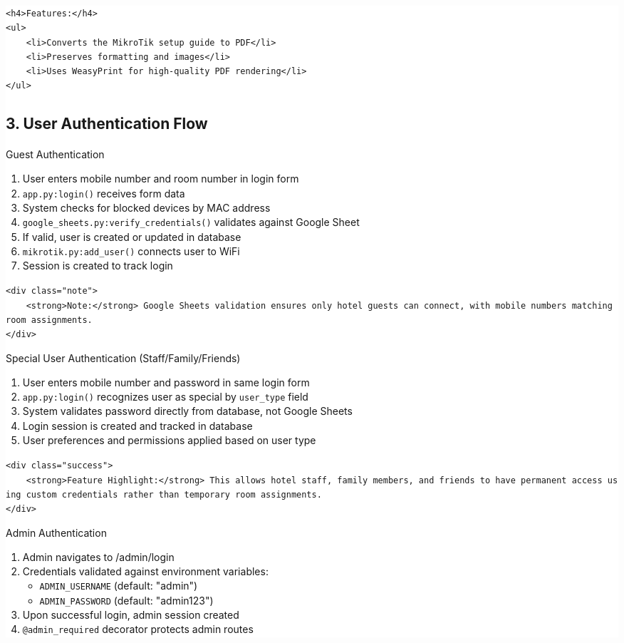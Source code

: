     <h4>Features:</h4>
    <ul>
        <li>Converts the MikroTik setup guide to PDF</li>
        <li>Preserves formatting and images</li>
        <li>Uses WeasyPrint for high-quality PDF rendering</li>
    </ul>
</div>

## 3. User Authentication Flow

<div class="feature-box">
    <div class="feature-title">Guest Authentication</div>
    <ol>
        <li>User enters mobile number and room number in login form</li>
        <li><code>app.py:login()</code> receives form data</li>
        <li>System checks for blocked devices by MAC address</li>
        <li><code>google_sheets.py:verify_credentials()</code> validates against Google Sheet</li>
        <li>If valid, user is created or updated in database</li>
        <li><code>mikrotik.py:add_user()</code> connects user to WiFi</li>
        <li>Session is created to track login</li>
    </ol>
    
    <div class="note">
        <strong>Note:</strong> Google Sheets validation ensures only hotel guests can connect, with mobile numbers matching room assignments.
    </div>
</div>

<div class="feature-box">
    <div class="feature-title">Special User Authentication (Staff/Family/Friends)</div>
    <ol>
        <li>User enters mobile number and password in same login form</li>
        <li><code>app.py:login()</code> recognizes user as special by <code>user_type</code> field</li>
        <li>System validates password directly from database, not Google Sheets</li>
        <li>Login session is created and tracked in database</li>
        <li>User preferences and permissions applied based on user type</li>
    </ol>
    
    <div class="success">
        <strong>Feature Highlight:</strong> This allows hotel staff, family members, and friends to have permanent access using custom credentials rather than temporary room assignments.
    </div>
</div>

<div class="feature-box">
    <div class="feature-title">Admin Authentication</div>
    <ol>
        <li>Admin navigates to /admin/login</li>
        <li>Credentials validated against environment variables:
            <ul>
                <li><code>ADMIN_USERNAME</code> (default: "admin")</li>
                <li><code>ADMIN_PASSWORD</code> (default: "admin123")</li>
            </ul>
        </li>
        <li>Upon successful login, admin session created</li>
        <li><code>@admin_required</code> decorator protects admin routes</li>
    </ol>
    